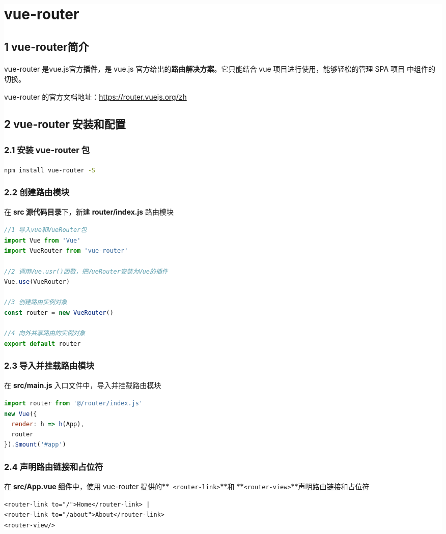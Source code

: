 # vue-router

## 1 vue-router简介

vue-router 是vue.js官方**插件**，是 vue.js 官方给出的**路由解决方案**。它只能结合 vue 项目进行使用，能够轻松的管理 SPA 项目 中组件的切换。

vue-router 的官方文档地址：https://router.vuejs.org/zh

## 2 vue-router 安装和配置

### 2.1 安装 vue-router 包

```bash
npm install vue-router -S
```

### 2.2 创建路由模块

在 **src 源代码目录**下，新建 **router/index.js** 路由模块

```js
//1 导入vue和VueRouter包
import Vue from 'Vue'
import VueRouter from 'vue-router'

//2 调用Vue.usr()函数，把VueRouter安装为Vue的插件
Vue.use(VueRouter)

//3 创建路由实例对象
const router = new VueRouter()

//4 向外共享路由的实例对象
export default router
```

### 2.3 导入并挂载路由模块

在 **src/main.js** 入口文件中，导入并挂载路由模块

```js
import router from '@/router/index.js'
new Vue({
  render: h => h(App),
  router
}).$mount('#app')
```

### 2.4 声明**路由链接**和**占位符**

在 **src/App.vue 组件**中，使用 vue-router 提供的**` <router-link>`**和  **`<router-view>`**声明路由链接和占位符

```vue
<router-link to="/">Home</router-link> |
<router-link to="/about">About</router-link>
<router-view/>
```
